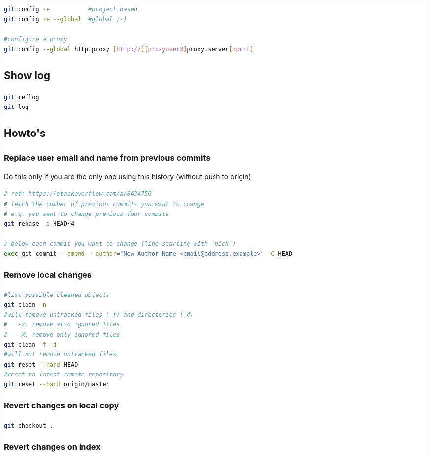 ```bash
git config -e           #project based
git config -e --global  #global ;-)

#configure a proxy
git config --global http.proxy [http://][proxyuser@]proxy.server[:port]
```

## Show log

```bash
git reflog
git log
```

## Howto's

### Replace user email and name from previous commits

Do this only if you are the only one using this history (without push to origin)

```bash
# ref: https://stackoverflow.com/a/8434756
# fetch the number of previous commits you want to change
# e.g. you want to change previous four commits
git rebase -i HEAD~4

# below each commit you want to change (line starting with `pick`)
exec git commit --amend --author="New Author Name <email@address.example>" -C HEAD
```

### Remove local changes

```bash
#list possible cleaned objects
git clean -n
#will remove untracked files (-f) and directories (-d)
#   -x: remove also ignored files
#   -X: remove only ignored files
git clean -f -d
#will not remove untracked files
git reset --hard HEAD
#reset to latest remote repository
git reset --hard origin/master
```

### Revert changes on local copy

```bash
git checkout .
```

### Revert changes on index
